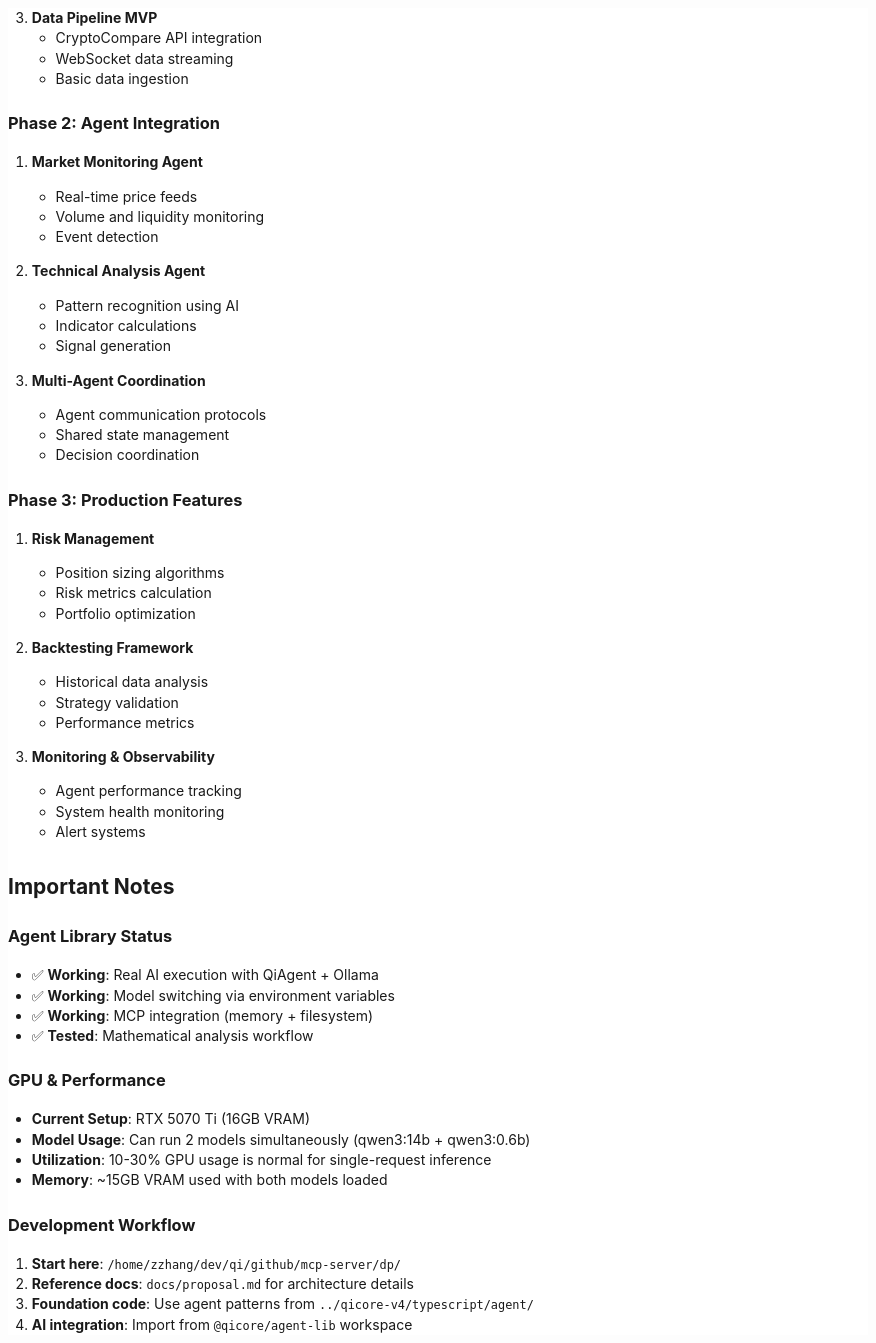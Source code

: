 3. **Data Pipeline MVP**
   - CryptoCompare API integration
   - WebSocket data streaming
   - Basic data ingestion

### Phase 2: Agent Integration
1. **Market Monitoring Agent**
   - Real-time price feeds
   - Volume and liquidity monitoring
   - Event detection

2. **Technical Analysis Agent**
   - Pattern recognition using AI
   - Indicator calculations
   - Signal generation

3. **Multi-Agent Coordination**
   - Agent communication protocols
   - Shared state management
   - Decision coordination

### Phase 3: Production Features
1. **Risk Management**
   - Position sizing algorithms
   - Risk metrics calculation
   - Portfolio optimization

2. **Backtesting Framework**
   - Historical data analysis
   - Strategy validation
   - Performance metrics

3. **Monitoring & Observability**
   - Agent performance tracking
   - System health monitoring
   - Alert systems

## Important Notes

### Agent Library Status
- ✅ **Working**: Real AI execution with QiAgent + Ollama
- ✅ **Working**: Model switching via environment variables
- ✅ **Working**: MCP integration (memory + filesystem)
- ✅ **Tested**: Mathematical analysis workflow

### GPU & Performance
- **Current Setup**: RTX 5070 Ti (16GB VRAM)
- **Model Usage**: Can run 2 models simultaneously (qwen3:14b + qwen3:0.6b)
- **Utilization**: 10-30% GPU usage is normal for single-request inference
- **Memory**: ~15GB VRAM used with both models loaded

### Development Workflow
1. **Start here**: `/home/zzhang/dev/qi/github/mcp-server/dp/`
2. **Reference docs**: `docs/proposal.md` for architecture details
3. **Foundation code**: Use agent patterns from `../qicore-v4/typescript/agent/`
4. **AI integration**: Import from `@qicore/agent-lib` workspace
